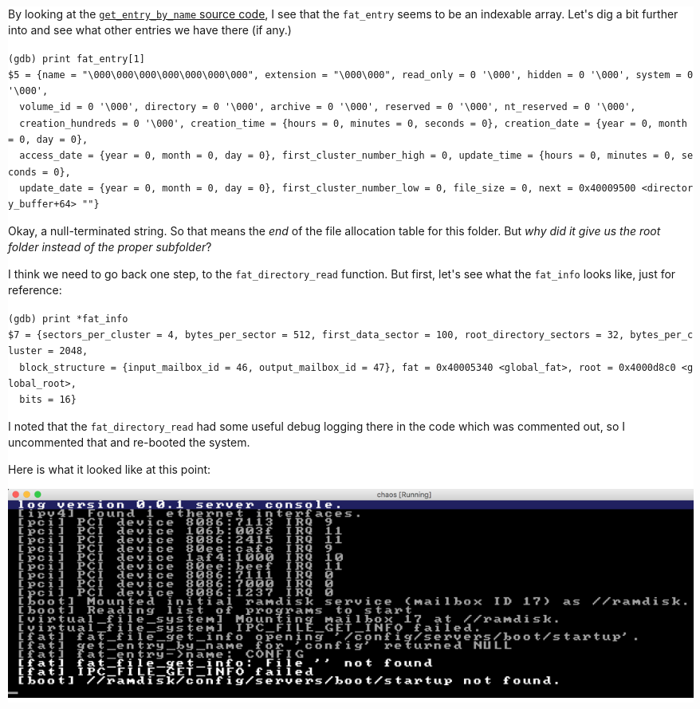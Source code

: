 ```
```

By looking at the [`get_entry_by_name` source code](https://github.com/chaos4ever/chaos/blob/master/servers/file_system/fat/get_entry_by_name.c), I see that the `fat_entry` seems to be an indexable array. Let's dig a bit further into and see what other entries we have there (if any.)

```
(gdb) print fat_entry[1]
$5 = {name = "\000\000\000\000\000\000\000", extension = "\000\000", read_only = 0 '\000', hidden = 0 '\000', system = 0 '\000',
  volume_id = 0 '\000', directory = 0 '\000', archive = 0 '\000', reserved = 0 '\000', nt_reserved = 0 '\000',
  creation_hundreds = 0 '\000', creation_time = {hours = 0, minutes = 0, seconds = 0}, creation_date = {year = 0, month = 0, day = 0},
  access_date = {year = 0, month = 0, day = 0}, first_cluster_number_high = 0, update_time = {hours = 0, minutes = 0, seconds = 0},
  update_date = {year = 0, month = 0, day = 0}, first_cluster_number_low = 0, file_size = 0, next = 0x40009500 <directory_buffer+64> ""}
  ```

Okay, a null-terminated string. So that means the _end_ of the file allocation table for this folder. But _why did it give us the root folder instead of the proper subfolder_?

I think we need to go back one step, to the `fat_directory_read` function. But first, let's see what the `fat_info` looks like, just for reference:

```
(gdb) print *fat_info
$7 = {sectors_per_cluster = 4, bytes_per_sector = 512, first_data_sector = 100, root_directory_sectors = 32, bytes_per_cluster = 2048,
  block_structure = {input_mailbox_id = 46, output_mailbox_id = 47}, fat = 0x40005340 <global_fat>, root = 0x4000d8c0 <global_root>,
  bits = 16}
```

I noted that the `fat_directory_read` had some useful debug logging there in the code which was commented out, so I uncommented that and re-booted the system.

Here is what it looked like at this point:

![Still failing to read the startup script](/images/2017-10-06-chaos-digging-into-the-boot-server-being-unable-to-read-the-server-list-11.png)
